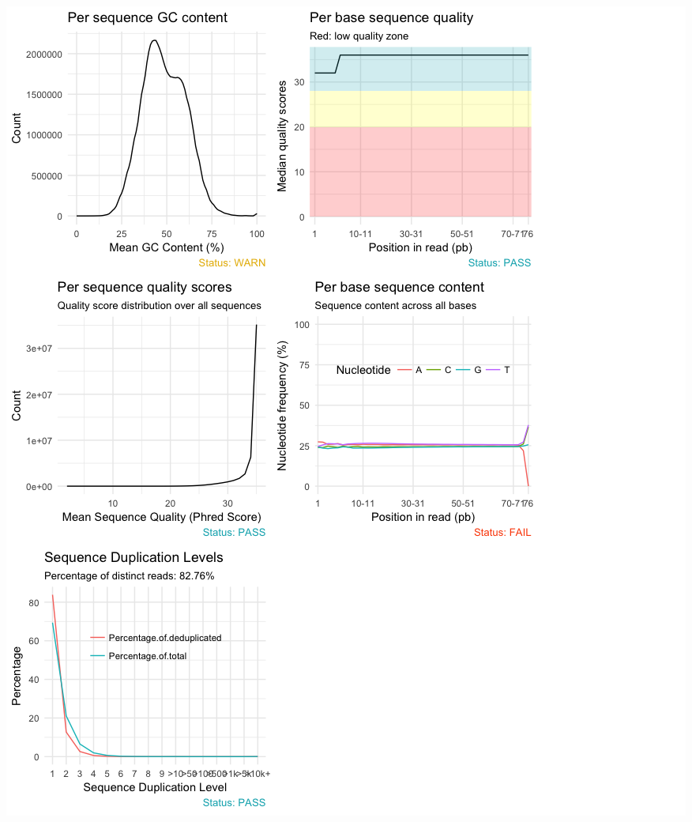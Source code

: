 ![](tools/README-qc-plot-1.png)![](tools/README-qc-plot-2.png)![](tools/README-qc-plot-3.png)![](tools/README-qc-plot-4.png)![](tools/README-qc-plot-5.png)